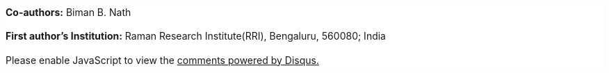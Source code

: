 **Co-authors:** Biman B. Nath

**First author’s Institution:** Raman Research Institute(RRI), Bengaluru, 560080; India

<div id="disqus_thread"></div>
<script>
    /**
    *  RECOMMENDED CONFIGURATION VARIABLES: EDIT AND UNCOMMENT THE SECTION BELOW TO INSERT DYNAMIC VALUES FROM YOUR PLATFORM OR CMS.
    *  LEARN WHY DEFINING THESE VARIABLES IS IMPORTANT: https://disqus.com/admin/universalcode/#configuration-variables    */
    /*
    var disqus_config = function () {
    this.page.url = PAGE_URL;  // Replace PAGE_URL with your page's canonical URL variable
    this.page.identifier = PAGE_IDENTIFIER; // Replace PAGE_IDENTIFIER with your page's unique identifier variable
    };
    */
    (function() { // DON'T EDIT BELOW THIS LINE
    var d = document, s = d.createElement('script');
    s.src = 'https://cosmicvarta-in.disqus.com/embed.js';
    s.setAttribute('data-timestamp', +new Date());
    (d.head || d.body).appendChild(s);
    })();
</script>
<noscript>Please enable JavaScript to view the <a href="https://disqus.com/?ref_noscript">comments powered by Disqus.</a></noscript>
